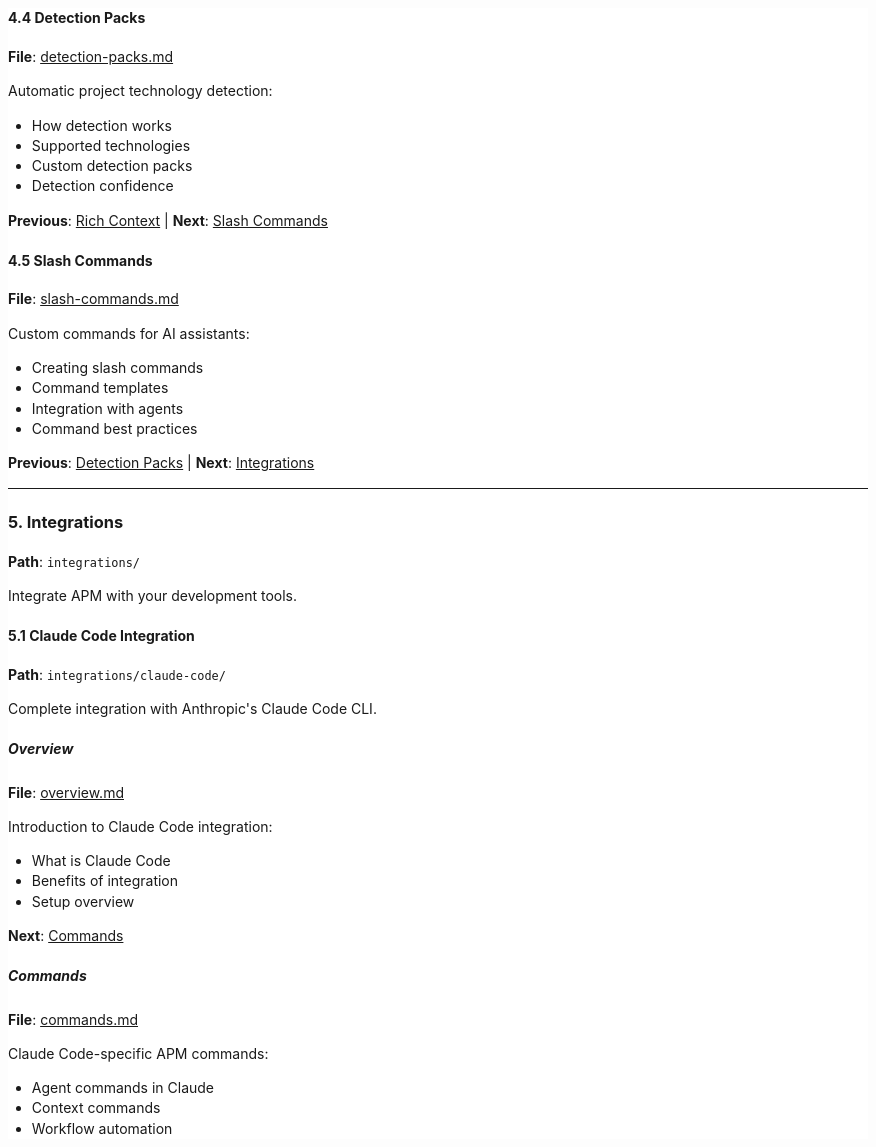 #### 4.4 Detection Packs
**File**: [detection-packs.md](advanced/detection-packs.md)

Automatic project technology detection:
- How detection works
- Supported technologies
- Custom detection packs
- Detection confidence

**Previous**: [Rich Context](advanced/rich-context.md) | **Next**: [Slash Commands](advanced/slash-commands.md)

#### 4.5 Slash Commands
**File**: [slash-commands.md](advanced/slash-commands.md)

Custom commands for AI assistants:
- Creating slash commands
- Command templates
- Integration with agents
- Command best practices

**Previous**: [Detection Packs](advanced/detection-packs.md) | **Next**: [Integrations](integrations/)

---

### 5. Integrations

**Path**: `integrations/`

Integrate APM with your development tools.

#### 5.1 Claude Code Integration

**Path**: `integrations/claude-code/`

Complete integration with Anthropic's Claude Code CLI.

##### Overview
**File**: [overview.md](integrations/claude-code/overview.md)

Introduction to Claude Code integration:
- What is Claude Code
- Benefits of integration
- Setup overview

**Next**: [Commands](integrations/claude-code/commands.md)

##### Commands
**File**: [commands.md](integrations/claude-code/commands.md)

Claude Code-specific APM commands:
- Agent commands in Claude
- Context commands
- Workflow automation
